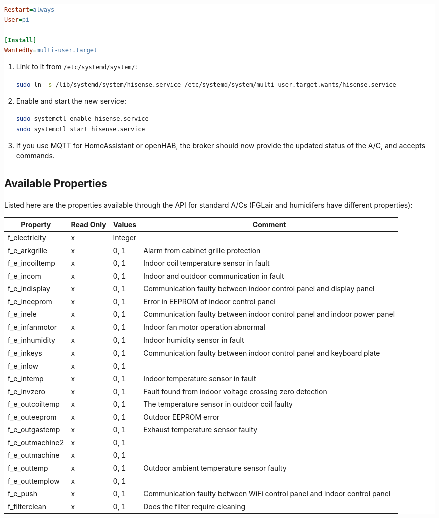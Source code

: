    ```INI
   Restart=always
   User=pi

   [Install]
   WantedBy=multi-user.target
   ```
1. Link to it from `/etc/systemd/system/`:
   ```bash
   sudo ln -s /lib/systemd/system/hisense.service /etc/systemd/system/multi-user.target.wants/hisense.service
   ```
1. Enable and start the new service:
   ```bash
   sudo systemctl enable hisense.service
   sudo systemctl start hisense.service
   ```
1. If you use [MQTT](http://en.wikipedia.org/wiki/Mqtt) for [HomeAssistant] or
   [openHAB](https://www.openhab.org/), the broker should now provide the updated status of the A/C, and accepts commands.

## Available Properties

Listed here are the properties available through the API for standard A/Cs
(FGLair and humidifers have different properties):

| Property         | Read Only | Values                                 | Comment                                                                  |
|------------------|-----------|----------------------------------------|--------------------------------------------------------------------------|
| f_electricity    | x         | Integer                                |                                                                          |
| f_e_arkgrille    | x         | 0, 1                                   | Alarm from cabinet grille protection                                     |
| f_e_incoiltemp   | x         | 0, 1                                   | Indoor coil temperature sensor in fault                                  |
| f_e_incom        | x         | 0, 1                                   | Indoor and outdoor communication in fault                                |
| f_e_indisplay    | x         | 0, 1                                   | Communication faulty between indoor control panel and display panel      |
| f_e_ineeprom     | x         | 0, 1                                   | Error in EEPROM of indoor control panel                                  |
| f_e_inele        | x         | 0, 1                                   | Communication faulty between indoor control panel and indoor power panel |
| f_e_infanmotor   | x         | 0, 1                                   | Indoor fan motor operation abnormal                                      |
| f_e_inhumidity   | x         | 0, 1                                   | Indoor humidity sensor in fault                                          |
| f_e_inkeys       | x         | 0, 1                                   | Communication faulty between indoor control panel and keyboard plate     |
| f_e_inlow        | x         | 0, 1                                   |                                                                          |
| f_e_intemp       | x         | 0, 1                                   | Indoor temperature sensor in fault                                       |
| f_e_invzero      | x         | 0, 1                                   | Fault found from indoor voltage crossing zero detection                  |
| f_e_outcoiltemp  | x         | 0, 1                                   | The temperature sensor in outdoor coil faulty                            |
| f_e_outeeprom    | x         | 0, 1                                   | Outdoor EEPROM error                                                     |
| f_e_outgastemp   | x         | 0, 1                                   | Exhaust temperature sensor faulty                                        |
| f_e_outmachine2  | x         | 0, 1                                   |                                                                          |
| f_e_outmachine   | x         | 0, 1                                   |                                                                          |
| f_e_outtemp      | x         | 0, 1                                   | Outdoor ambient temperature sensor faulty                                |
| f_e_outtemplow   | x         | 0, 1                                   |                                                                          |
| f_e_push         | x         | 0, 1                                   | Communication faulty between WiFi control panel and indoor control panel |
| f_filterclean    | x         | 0, 1                                   | Does the filter require cleaning                                         |

[HomeAssistant]: https://www.home-assistant.io/
[MQTT Discovery]: https://www.home-assistant.io/docs/mqtt/discovery/
[openHAB]: https://www.openhab.org/
[SmartThings]: https://www.smartthings.com/
[MQTT]: http://en.wikipedia.org/wiki/Mqtt
[YAPF]: https://github.com/google/yapf